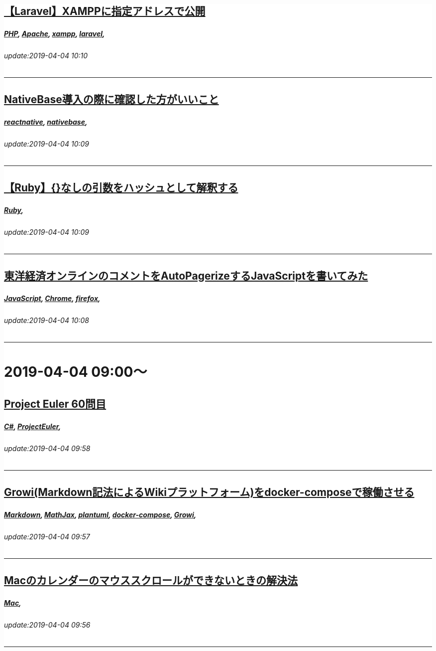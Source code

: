 ## [【Laravel】XAMPPに指定アドレスで公開](https://qiita.com/shg3/items/c5fe32e3346706c44e7a)
##### [PHP](https://qiita.com/tags/PHP), [Apache](https://qiita.com/tags/Apache), [xampp](https://qiita.com/tags/xampp), [laravel](https://qiita.com/tags/laravel), 
###### update:2019-04-04 10:10
---
## [NativeBase導入の際に確認した方がいいこと](https://qiita.com/muzou/items/789eef62cc670c8442af)
##### [reactnative](https://qiita.com/tags/reactnative), [nativebase](https://qiita.com/tags/nativebase), 
###### update:2019-04-04 10:09
---
## [【Ruby】{}なしの引数をハッシュとして解釈する](https://qiita.com/wonder_meet/items/4c38ca7e12ccc76635db)
##### [Ruby](https://qiita.com/tags/Ruby), 
###### update:2019-04-04 10:09
---
## [東洋経済オンラインのコメントをAutoPagerizeするJavaScriptを書いてみた](https://qiita.com/querykuma/items/b2e4d8e0da79141678f3)
##### [JavaScript](https://qiita.com/tags/JavaScript), [Chrome](https://qiita.com/tags/Chrome), [firefox](https://qiita.com/tags/firefox), 
###### update:2019-04-04 10:08
---




# 2019-04-04 09:00～
## [Project Euler 60問目](https://qiita.com/akrolayer/items/bcd70d8bf7171b36cac9)
##### [C#](https://qiita.com/tags/C#), [ProjectEuler](https://qiita.com/tags/ProjectEuler), 
###### update:2019-04-04 09:58
---
## [Growi(Markdown記法によるWikiプラットフォーム)をdocker-composeで稼働させる](https://qiita.com/myoshimi/items/f7029c3d86869dc13ae5)
##### [Markdown](https://qiita.com/tags/Markdown), [MathJax](https://qiita.com/tags/MathJax), [plantuml](https://qiita.com/tags/plantuml), [docker-compose](https://qiita.com/tags/docker-compose), [Growi](https://qiita.com/tags/Growi), 
###### update:2019-04-04 09:57
---
## [Macのカレンダーのマウススクロールができないときの解決法](https://qiita.com/void99_/items/36a9ef633606e15e3771)
##### [Mac](https://qiita.com/tags/Mac), 
###### update:2019-04-04 09:56
---